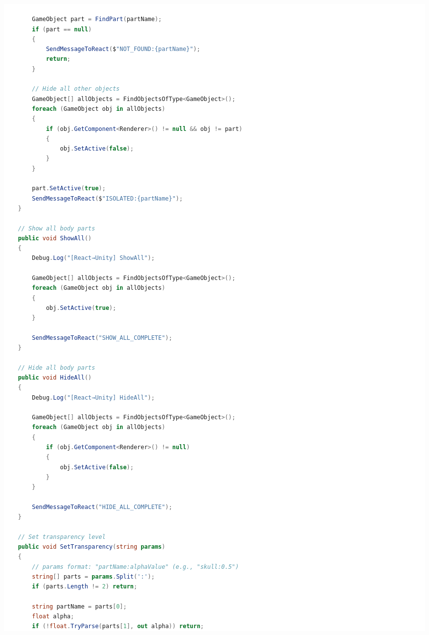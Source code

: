 ```csharp

        GameObject part = FindPart(partName);
        if (part == null)
        {
            SendMessageToReact($"NOT_FOUND:{partName}");
            return;
        }

        // Hide all other objects
        GameObject[] allObjects = FindObjectsOfType<GameObject>();
        foreach (GameObject obj in allObjects)
        {
            if (obj.GetComponent<Renderer>() != null && obj != part)
            {
                obj.SetActive(false);
            }
        }

        part.SetActive(true);
        SendMessageToReact($"ISOLATED:{partName}");
    }

    // Show all body parts
    public void ShowAll()
    {
        Debug.Log("[React→Unity] ShowAll");

        GameObject[] allObjects = FindObjectsOfType<GameObject>();
        foreach (GameObject obj in allObjects)
        {
            obj.SetActive(true);
        }

        SendMessageToReact("SHOW_ALL_COMPLETE");
    }

    // Hide all body parts
    public void HideAll()
    {
        Debug.Log("[React→Unity] HideAll");

        GameObject[] allObjects = FindObjectsOfType<GameObject>();
        foreach (GameObject obj in allObjects)
        {
            if (obj.GetComponent<Renderer>() != null)
            {
                obj.SetActive(false);
            }
        }

        SendMessageToReact("HIDE_ALL_COMPLETE");
    }

    // Set transparency level
    public void SetTransparency(string params)
    {
        // params format: "partName:alphaValue" (e.g., "skull:0.5")
        string[] parts = params.Split(':');
        if (parts.Length != 2) return;

        string partName = parts[0];
        float alpha;
        if (!float.TryParse(parts[1], out alpha)) return;
```